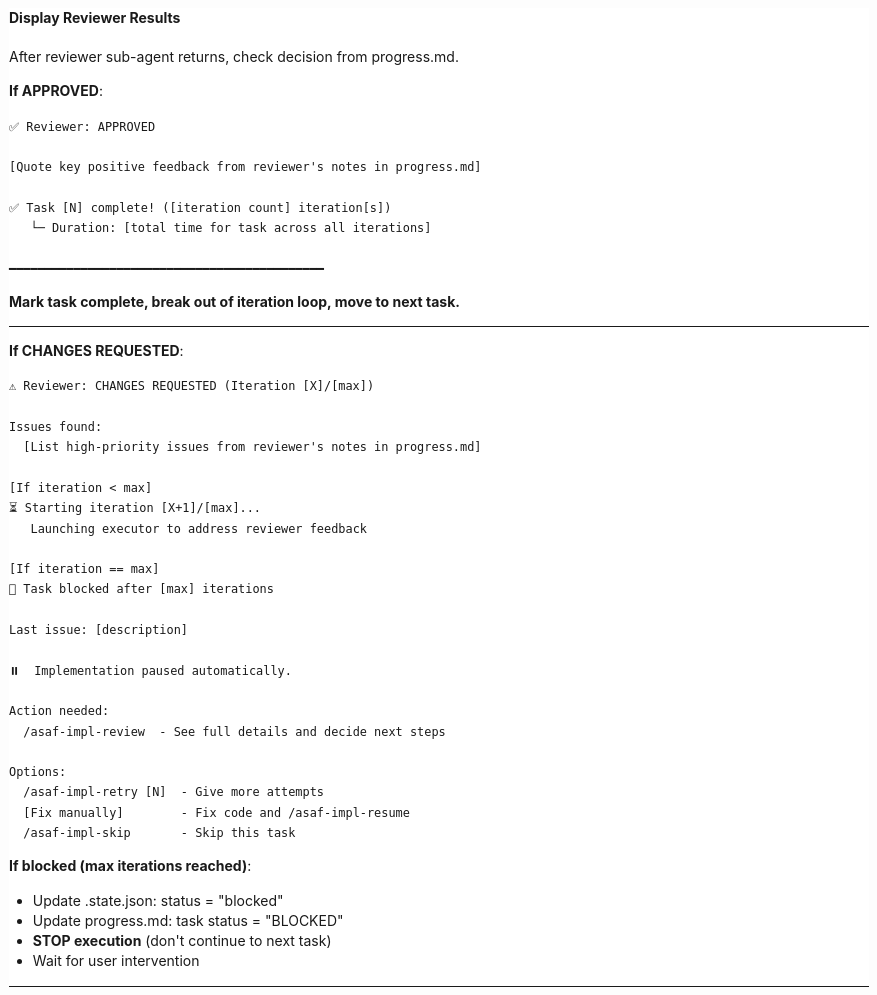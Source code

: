 #### Display Reviewer Results

After reviewer sub-agent returns, check decision from progress.md.

**If APPROVED**:
```
✅ Reviewer: APPROVED

[Quote key positive feedback from reviewer's notes in progress.md]

✅ Task [N] complete! ([iteration count] iteration[s])
   └─ Duration: [total time for task across all iterations]

━━━━━━━━━━━━━━━━━━━━━━━━━━━━━━━━━━━━━━━━━━━━

```

**Mark task complete, break out of iteration loop, move to next task.**

---

**If CHANGES REQUESTED**:
```
⚠️ Reviewer: CHANGES REQUESTED (Iteration [X]/[max])

Issues found:
  [List high-priority issues from reviewer's notes in progress.md]

[If iteration < max]
⏳ Starting iteration [X+1]/[max]...
   Launching executor to address reviewer feedback

[If iteration == max]
🔴 Task blocked after [max] iterations

Last issue: [description]

⏸️  Implementation paused automatically.

Action needed:
  /asaf-impl-review  - See full details and decide next steps

Options:
  /asaf-impl-retry [N]  - Give more attempts
  [Fix manually]        - Fix code and /asaf-impl-resume
  /asaf-impl-skip       - Skip this task
```

**If blocked (max iterations reached)**:
- Update .state.json: status = "blocked"
- Update progress.md: task status = "BLOCKED"
- **STOP execution** (don't continue to next task)
- Wait for user intervention

---